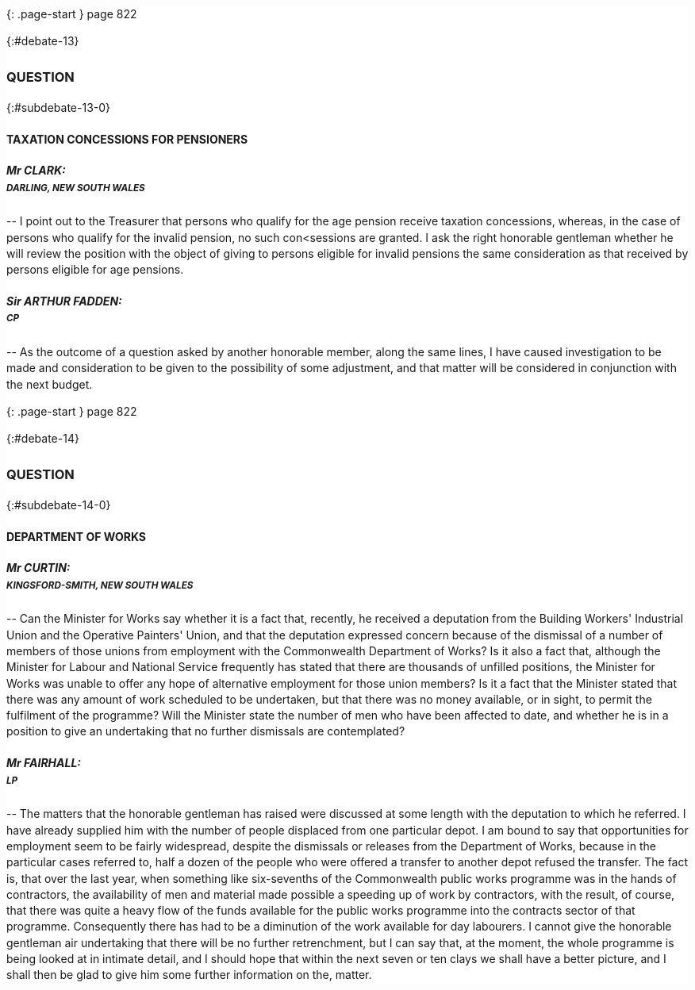 {: .page-start }
page 822

{:#debate-13}
### QUESTION

{:#subdebate-13-0}
#### TAXATION CONCESSIONS FOR PENSIONERS

##### Mr CLARK:<br><small class="text-muted">DARLING, NEW SOUTH WALES</small>

-- I point out to the Treasurer that persons who qualify for the age pension receive taxation concessions, whereas, in the case of persons who qualify for the invalid pension, no such con&lt;sessions are granted. I ask the right honorable gentleman whether he will review the position with the object of giving to persons eligible for invalid pensions the same consideration as that received by persons eligible for age pensions. 

##### Sir ARTHUR FADDEN:<br><small class="text-muted">CP</small>

-- As the outcome of a question asked by another honorable member, along the same lines, I have caused investigation to be made and consideration to be given to the possibility of some adjustment, and that matter will be considered in conjunction with the next budget. 

{: .page-start }
page 822

{:#debate-14}
### QUESTION

{:#subdebate-14-0}
#### DEPARTMENT OF WORKS

##### Mr CURTIN:<br><small class="text-muted">KINGSFORD-SMITH, NEW SOUTH WALES</small>

-- Can the Minister for Works say whether it is a fact that, recently, he received a deputation from the Building Workers' Industrial Union and the Operative Painters' Union, and that the deputation expressed concern because of the dismissal of a number of members of those unions from employment with the Commonwealth Department of Works? Is it also a fact that, although the Minister for Labour and National Service frequently has stated that there are thousands of unfilled positions, the Minister for Works was unable to offer any hope of alternative employment for those union members? Is it a fact that the Minister stated that there was any amount of work scheduled to be undertaken, but that there was no money available, or in sight, to permit the fulfilment of the programme? Will the Minister state the number of men who have  been affected to date, and whether he is in a position to give an undertaking that no further dismissals are contemplated? 

##### Mr FAIRHALL:<br><small class="text-muted">LP</small>

-- The matters that the honorable gentleman has raised were discussed at some length with the deputation to which he referred. I have already supplied him with the number of people displaced from one particular depot. I am bound to say that opportunities for employment seem to be fairly widespread, despite the dismissals or releases from the Department of Works, because in the particular cases referred to, half a dozen of the people who were offered a transfer to another depot refused the transfer. The fact is, that over the last year, when something like six-sevenths of the Commonwealth public works programme was in the hands of contractors, the availability of men and material made possible a speeding up of work by contractors, with the result, of course, that there was quite a heavy flow of the funds available for the public works programme into the contracts sector of that programme. Consequently there has had to be a diminution of the work available for day labourers. I cannot give the honorable gentleman air undertaking that there will be no further retrenchment, but I can say that, at the moment, the whole programme is being looked at in intimate detail, and I should hope that within the next seven or ten clays we shall have a better picture, and I shall then be glad to give him some further information on the, matter. 
